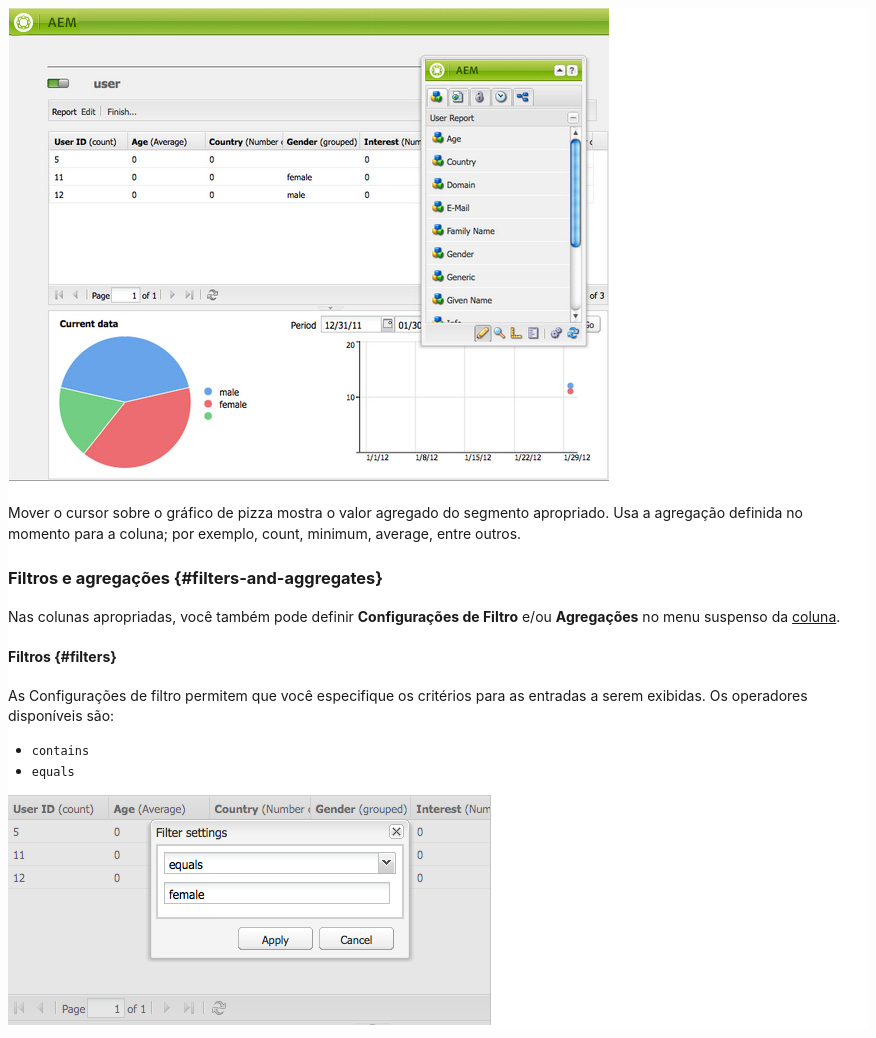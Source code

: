 ![reportuser](assets/reportuser.png)

Mover o cursor sobre o gráfico de pizza mostra o valor agregado do segmento apropriado. Usa a agregação definida no momento para a coluna; por exemplo, count, minimum, average, entre outros.

### Filtros e agregações {#filters-and-aggregates}

Nas colunas apropriadas, você também pode definir **Configurações de Filtro** e/ou **Agregações** no menu suspenso da [coluna](#column-drop-down-menu).

#### Filtros {#filters}

As Configurações de filtro permitem que você especifique os critérios para as entradas a serem exibidas. Os operadores disponíveis são:

* `contains`
* `equals`

![reportfilter](assets/reportfilter.png)
